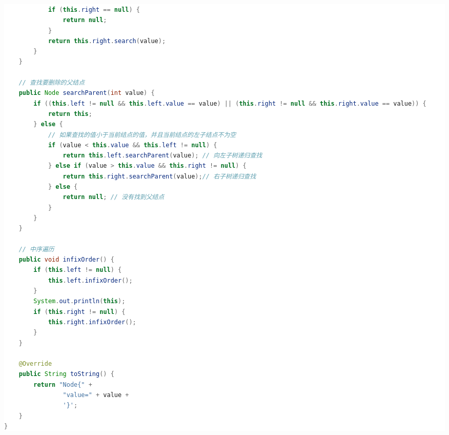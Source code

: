 ```java
            if (this.right == null) {
                return null;
            }
            return this.right.search(value);
        }
    }

    // 查找要删除的父结点
    public Node searchParent(int value) {
        if ((this.left != null && this.left.value == value) || (this.right != null && this.right.value == value)) {
            return this;
        } else {
            // 如果查找的值小于当前结点的值，并且当前结点的左子结点不为空
            if (value < this.value && this.left != null) {
                return this.left.searchParent(value); // 向左子树递归查找
            } else if (value > this.value && this.right != null) {
                return this.right.searchParent(value);// 右子树递归查找
            } else {
                return null; // 没有找到父结点
            }
        }
    }

    // 中序遍历
    public void infixOrder() {
        if (this.left != null) {
            this.left.infixOrder();
        }
        System.out.println(this);
        if (this.right != null) {
            this.right.infixOrder();
        }
    }

    @Override
    public String toString() {
        return "Node{" +
                "value=" + value +
                '}';
    }
}
```


